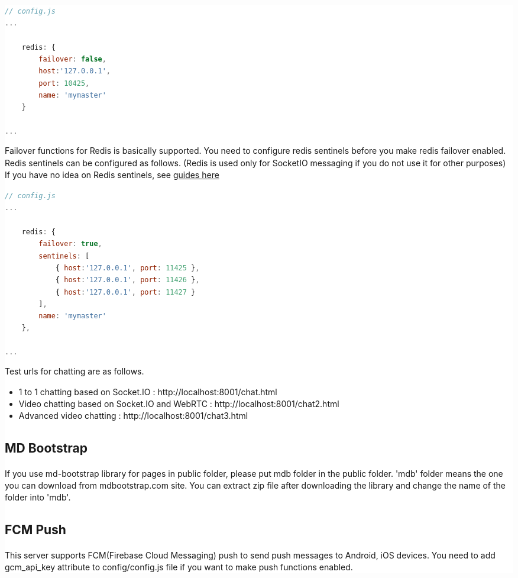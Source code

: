 ```js
// config.js
...

    redis: {
        failover: false,
        host:'127.0.0.1', 
        port: 10425,
        name: 'mymaster'
    }

...
```


Failover functions for Redis is basically supported.
You need to configure redis sentinels before you make redis failover enabled.
Redis sentinels can be configured as follows.
    (Redis is used only for SocketIO messaging if you do not use it for other purposes)
    If you have no idea on Redis sentinels, see [guides here](https://redis.io/topics/sentinel) 
  
```js
// config.js
...

    redis: {
        failover: true,
        sentinels: [
            { host:'127.0.0.1', port: 11425 },
            { host:'127.0.0.1', port: 11426 },
            { host:'127.0.0.1', port: 11427 }
        ],
        name: 'mymaster'
    },

...
```

Test urls for chatting are as follows.

  * 1 to 1 chatting based on Socket.IO : http://localhost:8001/chat.html
  * Video chatting based on Socket.IO and WebRTC : http://localhost:8001/chat2.html
  * Advanced video chatting : http://localhost:8001/chat3.html


## MD Bootstrap

If you use md-bootstrap library for pages in public folder, please put mdb folder in the public folder. 'mdb' folder means the one you can download from mdbootstrap.com site. You can extract zip file after downloading the library and change the name of the folder into 'mdb'.


## FCM Push

This server supports FCM(Firebase Cloud Messaging) push to send push messages to Android, iOS devices.
You need to add gcm_api_key attribute to config/config.js file if you want to make push functions enabled.

